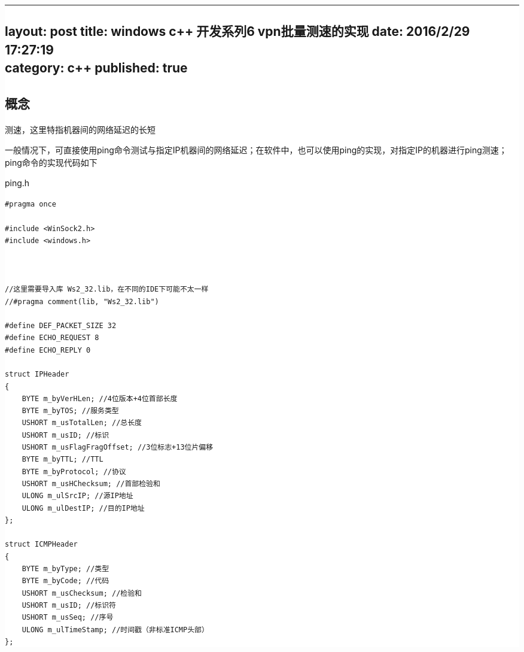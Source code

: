 
---
layout: post
title: windows c++ 开发系列6 vpn批量测速的实现
date: 2016/2/29 17:27:19     
category: c++
published: true
---

## 概念 ##
测速，这里特指机器间的网络延迟的长短

一般情况下，可直接使用ping命令测试与指定IP机器间的网络延迟；在软件中，也可以使用ping的实现，对指定IP的机器进行ping测速；
ping命令的实现代码如下

ping.h
    
    #pragma once
    
    #include <WinSock2.h>
    #include <windows.h>
    
    
    
    //这里需要导入库 Ws2_32.lib，在不同的IDE下可能不太一样 
    //#pragma comment(lib, "Ws2_32.lib")
    
    #define DEF_PACKET_SIZE 32
    #define ECHO_REQUEST 8
    #define ECHO_REPLY 0
    
    struct IPHeader
    {
    	BYTE m_byVerHLen; //4位版本+4位首部长度
    	BYTE m_byTOS; //服务类型
    	USHORT m_usTotalLen; //总长度
    	USHORT m_usID; //标识
    	USHORT m_usFlagFragOffset; //3位标志+13位片偏移
    	BYTE m_byTTL; //TTL
    	BYTE m_byProtocol; //协议
    	USHORT m_usHChecksum; //首部检验和
    	ULONG m_ulSrcIP; //源IP地址
    	ULONG m_ulDestIP; //目的IP地址
    };
    
    struct ICMPHeader
    { 
    	BYTE m_byType; //类型
    	BYTE m_byCode; //代码
    	USHORT m_usChecksum; //检验和 
    	USHORT m_usID; //标识符
    	USHORT m_usSeq; //序号
    	ULONG m_ulTimeStamp; //时间戳（非标准ICMP头部）
    };
    
